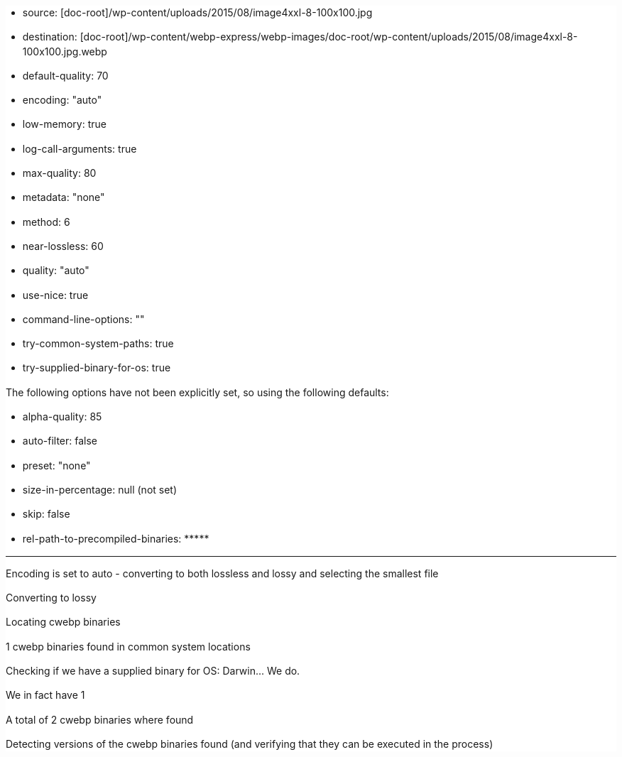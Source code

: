 - source: [doc-root]/wp-content/uploads/2015/08/image4xxl-8-100x100.jpg

- destination: [doc-root]/wp-content/webp-express/webp-images/doc-root/wp-content/uploads/2015/08/image4xxl-8-100x100.jpg.webp

- default-quality: 70

- encoding: "auto"

- low-memory: true

- log-call-arguments: true

- max-quality: 80

- metadata: "none"

- method: 6

- near-lossless: 60

- quality: "auto"

- use-nice: true

- command-line-options: ""

- try-common-system-paths: true

- try-supplied-binary-for-os: true


The following options have not been explicitly set, so using the following defaults:

- alpha-quality: 85

- auto-filter: false

- preset: "none"

- size-in-percentage: null (not set)

- skip: false

- rel-path-to-precompiled-binaries: *****

------------


Encoding is set to auto - converting to both lossless and lossy and selecting the smallest file


Converting to lossy

Locating cwebp binaries

1 cwebp binaries found in common system locations

Checking if we have a supplied binary for OS: Darwin... We do.

We in fact have 1

A total of 2 cwebp binaries where found

Detecting versions of the cwebp binaries found (and verifying that they can be executed in the process)
